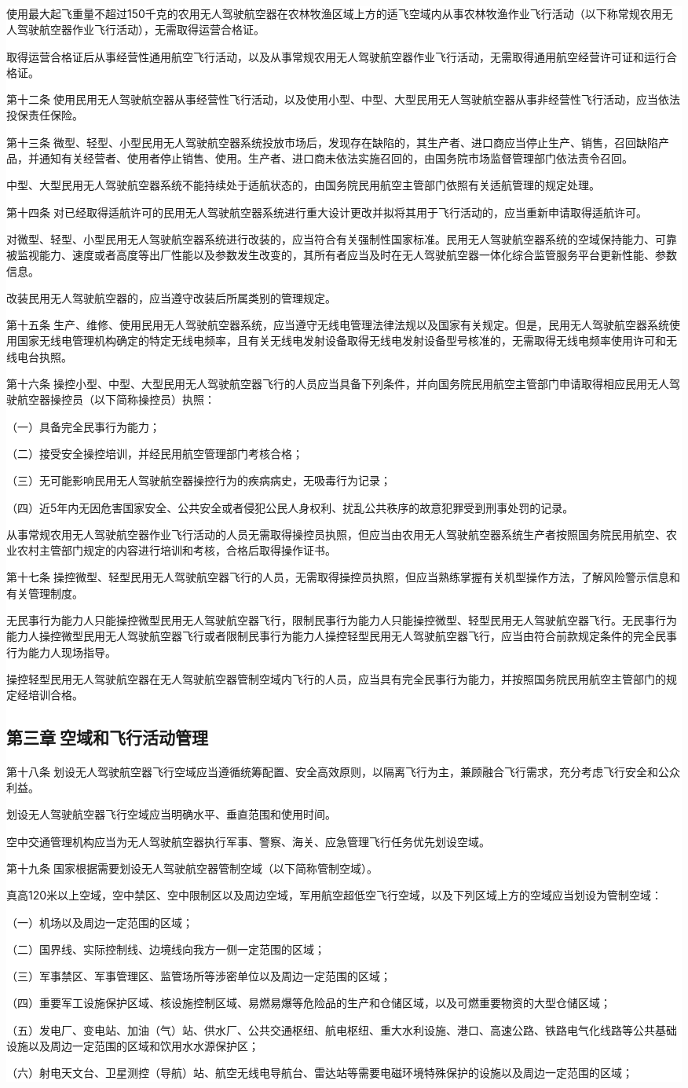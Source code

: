 使用最大起飞重量不超过150千克的农用无人驾驶航空器在农林牧渔区域上方的适飞空域内从事农林牧渔作业飞行活动（以下称常规农用无人驾驶航空器作业飞行活动），无需取得运营合格证。

取得运营合格证后从事经营性通用航空飞行活动，以及从事常规农用无人驾驶航空器作业飞行活动，无需取得通用航空经营许可证和运行合格证。

第十二条 使用民用无人驾驶航空器从事经营性飞行活动，以及使用小型、中型、大型民用无人驾驶航空器从事非经营性飞行活动，应当依法投保责任保险。

第十三条 微型、轻型、小型民用无人驾驶航空器系统投放市场后，发现存在缺陷的，其生产者、进口商应当停止生产、销售，召回缺陷产品，并通知有关经营者、使用者停止销售、使用。生产者、进口商未依法实施召回的，由国务院市场监督管理部门依法责令召回。

中型、大型民用无人驾驶航空器系统不能持续处于适航状态的，由国务院民用航空主管部门依照有关适航管理的规定处理。

第十四条 对已经取得适航许可的民用无人驾驶航空器系统进行重大设计更改并拟将其用于飞行活动的，应当重新申请取得适航许可。

对微型、轻型、小型民用无人驾驶航空器系统进行改装的，应当符合有关强制性国家标准。民用无人驾驶航空器系统的空域保持能力、可靠被监视能力、速度或者高度等出厂性能以及参数发生改变的，其所有者应当及时在无人驾驶航空器一体化综合监管服务平台更新性能、参数信息。

改装民用无人驾驶航空器的，应当遵守改装后所属类别的管理规定。

第十五条 生产、维修、使用民用无人驾驶航空器系统，应当遵守无线电管理法律法规以及国家有关规定。但是，民用无人驾驶航空器系统使用国家无线电管理机构确定的特定无线电频率，且有关无线电发射设备取得无线电发射设备型号核准的，无需取得无线电频率使用许可和无线电台执照。

第十六条 操控小型、中型、大型民用无人驾驶航空器飞行的人员应当具备下列条件，并向国务院民用航空主管部门申请取得相应民用无人驾驶航空器操控员（以下简称操控员）执照：

（一）具备完全民事行为能力；

（二）接受安全操控培训，并经民用航空管理部门考核合格；

（三）无可能影响民用无人驾驶航空器操控行为的疾病病史，无吸毒行为记录；

（四）近5年内无因危害国家安全、公共安全或者侵犯公民人身权利、扰乱公共秩序的故意犯罪受到刑事处罚的记录。

从事常规农用无人驾驶航空器作业飞行活动的人员无需取得操控员执照，但应当由农用无人驾驶航空器系统生产者按照国务院民用航空、农业农村主管部门规定的内容进行培训和考核，合格后取得操作证书。

第十七条 操控微型、轻型民用无人驾驶航空器飞行的人员，无需取得操控员执照，但应当熟练掌握有关机型操作方法，了解风险警示信息和有关管理制度。

无民事行为能力人只能操控微型民用无人驾驶航空器飞行，限制民事行为能力人只能操控微型、轻型民用无人驾驶航空器飞行。无民事行为能力人操控微型民用无人驾驶航空器飞行或者限制民事行为能力人操控轻型民用无人驾驶航空器飞行，应当由符合前款规定条件的完全民事行为能力人现场指导。

操控轻型民用无人驾驶航空器在无人驾驶航空器管制空域内飞行的人员，应当具有完全民事行为能力，并按照国务院民用航空主管部门的规定经培训合格。

## 第三章 空域和飞行活动管理

第十八条 划设无人驾驶航空器飞行空域应当遵循统筹配置、安全高效原则，以隔离飞行为主，兼顾融合飞行需求，充分考虑飞行安全和公众利益。

划设无人驾驶航空器飞行空域应当明确水平、垂直范围和使用时间。

空中交通管理机构应当为无人驾驶航空器执行军事、警察、海关、应急管理飞行任务优先划设空域。

第十九条 国家根据需要划设无人驾驶航空器管制空域（以下简称管制空域）。

真高120米以上空域，空中禁区、空中限制区以及周边空域，军用航空超低空飞行空域，以及下列区域上方的空域应当划设为管制空域：

（一）机场以及周边一定范围的区域；

（二）国界线、实际控制线、边境线向我方一侧一定范围的区域；

（三）军事禁区、军事管理区、监管场所等涉密单位以及周边一定范围的区域；

（四）重要军工设施保护区域、核设施控制区域、易燃易爆等危险品的生产和仓储区域，以及可燃重要物资的大型仓储区域；

（五）发电厂、变电站、加油（气）站、供水厂、公共交通枢纽、航电枢纽、重大水利设施、港口、高速公路、铁路电气化线路等公共基础设施以及周边一定范围的区域和饮用水水源保护区；

（六）射电天文台、卫星测控（导航）站、航空无线电导航台、雷达站等需要电磁环境特殊保护的设施以及周边一定范围的区域；
